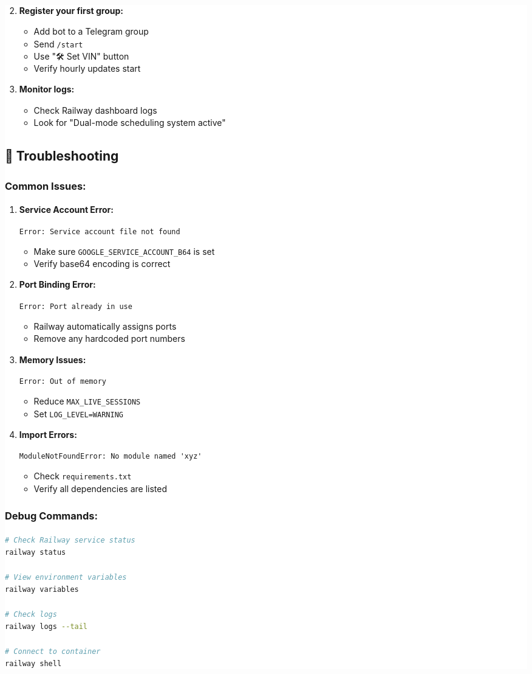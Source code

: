2. **Register your first group:**
   - Add bot to a Telegram group
   - Send `/start`
   - Use "🛠 Set VIN" button
   - Verify hourly updates start

3. **Monitor logs:**
   - Check Railway dashboard logs
   - Look for "Dual-mode scheduling system active"

## 🔧 Troubleshooting

### Common Issues:

1. **Service Account Error:**
   ```
   Error: Service account file not found
   ```
   - Make sure `GOOGLE_SERVICE_ACCOUNT_B64` is set
   - Verify base64 encoding is correct

2. **Port Binding Error:**
   ```
   Error: Port already in use
   ```
   - Railway automatically assigns ports
   - Remove any hardcoded port numbers

3. **Memory Issues:**
   ```
   Error: Out of memory
   ```
   - Reduce `MAX_LIVE_SESSIONS`
   - Set `LOG_LEVEL=WARNING`

4. **Import Errors:**
   ```
   ModuleNotFoundError: No module named 'xyz'
   ```
   - Check `requirements.txt`
   - Verify all dependencies are listed

### Debug Commands:

```bash
# Check Railway service status
railway status

# View environment variables
railway variables

# Check logs
railway logs --tail

# Connect to container
railway shell
```
